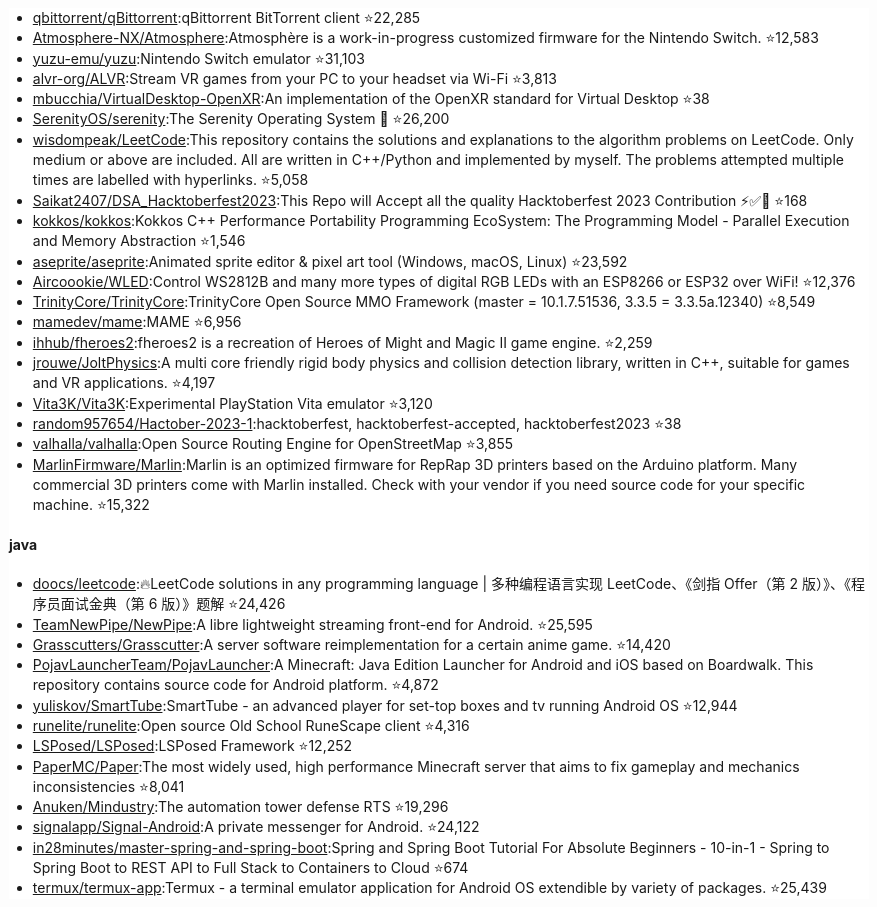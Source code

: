 * [qbittorrent/qBittorrent](https://github.com/qbittorrent/qBittorrent):qBittorrent BitTorrent client ⭐22,285
* [Atmosphere-NX/Atmosphere](https://github.com/Atmosphere-NX/Atmosphere):Atmosphère is a work-in-progress customized firmware for the Nintendo Switch. ⭐12,583
* [yuzu-emu/yuzu](https://github.com/yuzu-emu/yuzu):Nintendo Switch emulator ⭐31,103
* [alvr-org/ALVR](https://github.com/alvr-org/ALVR):Stream VR games from your PC to your headset via Wi-Fi ⭐3,813
* [mbucchia/VirtualDesktop-OpenXR](https://github.com/mbucchia/VirtualDesktop-OpenXR):An implementation of the OpenXR standard for Virtual Desktop ⭐38
* [SerenityOS/serenity](https://github.com/SerenityOS/serenity):The Serenity Operating System 🐞 ⭐26,200
* [wisdompeak/LeetCode](https://github.com/wisdompeak/LeetCode):This repository contains the solutions and explanations to the algorithm problems on LeetCode. Only medium or above are included. All are written in C++/Python and implemented by myself. The problems attempted multiple times are labelled with hyperlinks. ⭐5,058
* [Saikat2407/DSA_Hacktoberfest2023](https://github.com/Saikat2407/DSA_Hacktoberfest2023):This Repo will Accept all the quality Hacktoberfest 2023 Contribution ⚡️✅🎉 ⭐168
* [kokkos/kokkos](https://github.com/kokkos/kokkos):Kokkos C++ Performance Portability Programming EcoSystem: The Programming Model - Parallel Execution and Memory Abstraction ⭐1,546
* [aseprite/aseprite](https://github.com/aseprite/aseprite):Animated sprite editor & pixel art tool (Windows, macOS, Linux) ⭐23,592
* [Aircoookie/WLED](https://github.com/Aircoookie/WLED):Control WS2812B and many more types of digital RGB LEDs with an ESP8266 or ESP32 over WiFi! ⭐12,376
* [TrinityCore/TrinityCore](https://github.com/TrinityCore/TrinityCore):TrinityCore Open Source MMO Framework (master = 10.1.7.51536, 3.3.5 = 3.3.5a.12340) ⭐8,549
* [mamedev/mame](https://github.com/mamedev/mame):MAME ⭐6,956
* [ihhub/fheroes2](https://github.com/ihhub/fheroes2):fheroes2 is a recreation of Heroes of Might and Magic II game engine. ⭐2,259
* [jrouwe/JoltPhysics](https://github.com/jrouwe/JoltPhysics):A multi core friendly rigid body physics and collision detection library, written in C++, suitable for games and VR applications. ⭐4,197
* [Vita3K/Vita3K](https://github.com/Vita3K/Vita3K):Experimental PlayStation Vita emulator ⭐3,120
* [random957654/Hactober-2023-1](https://github.com/random957654/Hactober-2023-1):hacktoberfest, hacktoberfest-accepted, hacktoberfest2023 ⭐38
* [valhalla/valhalla](https://github.com/valhalla/valhalla):Open Source Routing Engine for OpenStreetMap ⭐3,855
* [MarlinFirmware/Marlin](https://github.com/MarlinFirmware/Marlin):Marlin is an optimized firmware for RepRap 3D printers based on the Arduino platform. Many commercial 3D printers come with Marlin installed. Check with your vendor if you need source code for your specific machine. ⭐15,322

#### java
* [doocs/leetcode](https://github.com/doocs/leetcode):🔥LeetCode solutions in any programming language | 多种编程语言实现 LeetCode、《剑指 Offer（第 2 版）》、《程序员面试金典（第 6 版）》题解 ⭐24,426
* [TeamNewPipe/NewPipe](https://github.com/TeamNewPipe/NewPipe):A libre lightweight streaming front-end for Android. ⭐25,595
* [Grasscutters/Grasscutter](https://github.com/Grasscutters/Grasscutter):A server software reimplementation for a certain anime game. ⭐14,420
* [PojavLauncherTeam/PojavLauncher](https://github.com/PojavLauncherTeam/PojavLauncher):A Minecraft: Java Edition Launcher for Android and iOS based on Boardwalk. This repository contains source code for Android platform. ⭐4,872
* [yuliskov/SmartTube](https://github.com/yuliskov/SmartTube):SmartTube - an advanced player for set-top boxes and tv running Android OS ⭐12,944
* [runelite/runelite](https://github.com/runelite/runelite):Open source Old School RuneScape client ⭐4,316
* [LSPosed/LSPosed](https://github.com/LSPosed/LSPosed):LSPosed Framework ⭐12,252
* [PaperMC/Paper](https://github.com/PaperMC/Paper):The most widely used, high performance Minecraft server that aims to fix gameplay and mechanics inconsistencies ⭐8,041
* [Anuken/Mindustry](https://github.com/Anuken/Mindustry):The automation tower defense RTS ⭐19,296
* [signalapp/Signal-Android](https://github.com/signalapp/Signal-Android):A private messenger for Android. ⭐24,122
* [in28minutes/master-spring-and-spring-boot](https://github.com/in28minutes/master-spring-and-spring-boot):Spring and Spring Boot Tutorial For Absolute Beginners - 10-in-1 - Spring to Spring Boot to REST API to Full Stack to Containers to Cloud ⭐674
* [termux/termux-app](https://github.com/termux/termux-app):Termux - a terminal emulator application for Android OS extendible by variety of packages. ⭐25,439